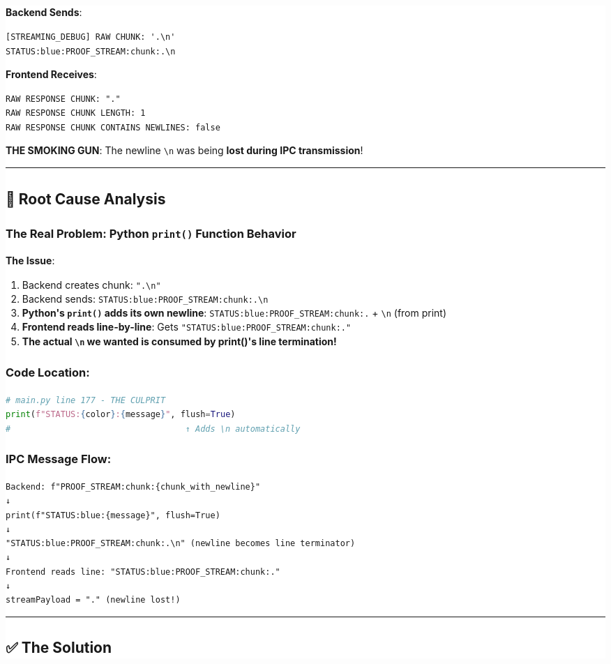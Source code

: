 **Backend Sends**:
```
[STREAMING_DEBUG] RAW CHUNK: '.\n'
STATUS:blue:PROOF_STREAM:chunk:.\n
```

**Frontend Receives**:
```
RAW RESPONSE CHUNK: "."
RAW RESPONSE CHUNK LENGTH: 1
RAW RESPONSE CHUNK CONTAINS NEWLINES: false
```

**THE SMOKING GUN**: The newline `\n` was being **lost during IPC transmission**!

---

## 🎯 **Root Cause Analysis**

### **The Real Problem**: Python `print()` Function Behavior

**The Issue**:
1. Backend creates chunk: `".\n"`
2. Backend sends: `STATUS:blue:PROOF_STREAM:chunk:.\n`
3. **Python's `print()` adds its own newline**: `STATUS:blue:PROOF_STREAM:chunk:.` + `\n` (from print)
4. **Frontend reads line-by-line**: Gets `"STATUS:blue:PROOF_STREAM:chunk:."` 
5. **The actual `\n` we wanted is consumed by print()'s line termination!**

### **Code Location**:
```python
# main.py line 177 - THE CULPRIT
print(f"STATUS:{color}:{message}", flush=True)
#                                   ↑ Adds \n automatically
```

### **IPC Message Flow**:
```
Backend: f"PROOF_STREAM:chunk:{chunk_with_newline}"
↓
print(f"STATUS:blue:{message}", flush=True)
↓ 
"STATUS:blue:PROOF_STREAM:chunk:.\n" (newline becomes line terminator)
↓
Frontend reads line: "STATUS:blue:PROOF_STREAM:chunk:."
↓
streamPayload = "." (newline lost!)
```

---

## ✅ **The Solution**
